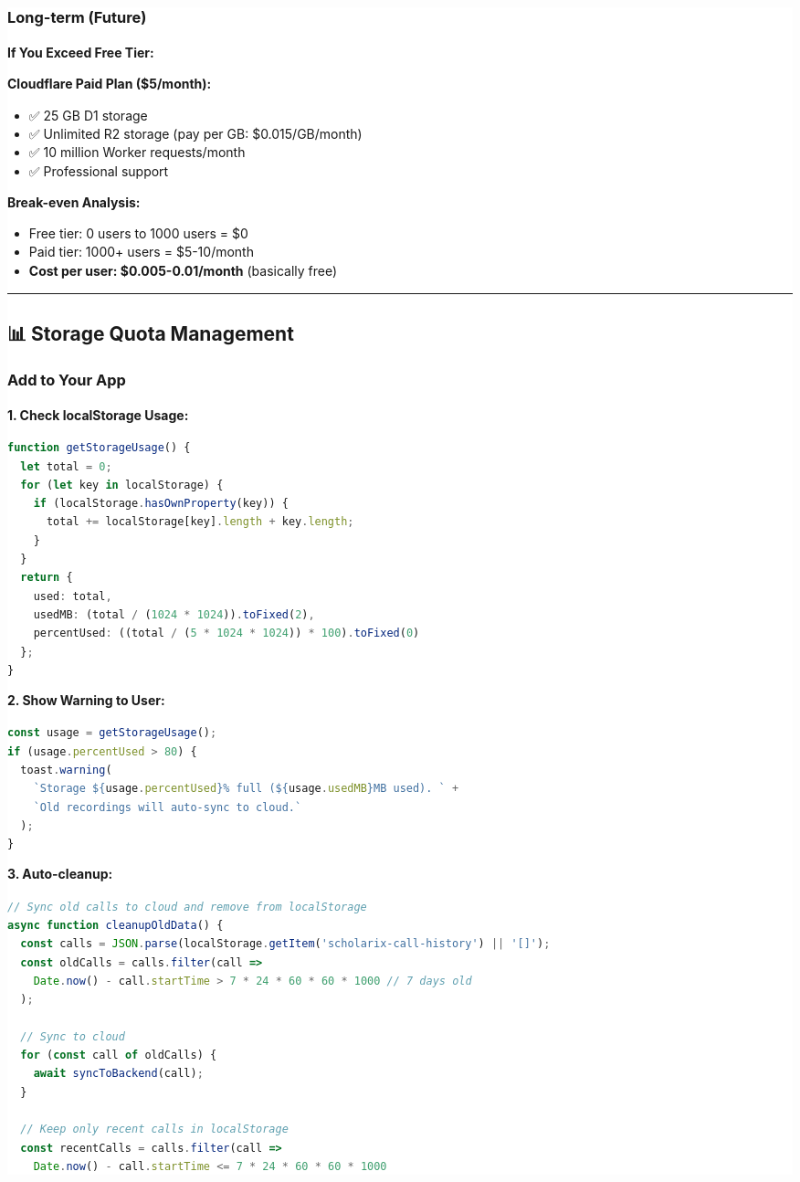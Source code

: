 ### Long-term (Future)

**If You Exceed Free Tier:**

**Cloudflare Paid Plan ($5/month):**
- ✅ 25 GB D1 storage
- ✅ Unlimited R2 storage (pay per GB: $0.015/GB/month)
- ✅ 10 million Worker requests/month
- ✅ Professional support

**Break-even Analysis:**
- Free tier: 0 users to 1000 users = $0
- Paid tier: 1000+ users = $5-10/month
- **Cost per user: $0.005-0.01/month** (basically free)

---

## 📊 Storage Quota Management

### Add to Your App

**1. Check localStorage Usage:**
```typescript
function getStorageUsage() {
  let total = 0;
  for (let key in localStorage) {
    if (localStorage.hasOwnProperty(key)) {
      total += localStorage[key].length + key.length;
    }
  }
  return {
    used: total,
    usedMB: (total / (1024 * 1024)).toFixed(2),
    percentUsed: ((total / (5 * 1024 * 1024)) * 100).toFixed(0)
  };
}
```

**2. Show Warning to User:**
```typescript
const usage = getStorageUsage();
if (usage.percentUsed > 80) {
  toast.warning(
    `Storage ${usage.percentUsed}% full (${usage.usedMB}MB used). ` +
    `Old recordings will auto-sync to cloud.`
  );
}
```

**3. Auto-cleanup:**
```typescript
// Sync old calls to cloud and remove from localStorage
async function cleanupOldData() {
  const calls = JSON.parse(localStorage.getItem('scholarix-call-history') || '[]');
  const oldCalls = calls.filter(call =>
    Date.now() - call.startTime > 7 * 24 * 60 * 60 * 1000 // 7 days old
  );

  // Sync to cloud
  for (const call of oldCalls) {
    await syncToBackend(call);
  }

  // Keep only recent calls in localStorage
  const recentCalls = calls.filter(call =>
    Date.now() - call.startTime <= 7 * 24 * 60 * 60 * 1000
```